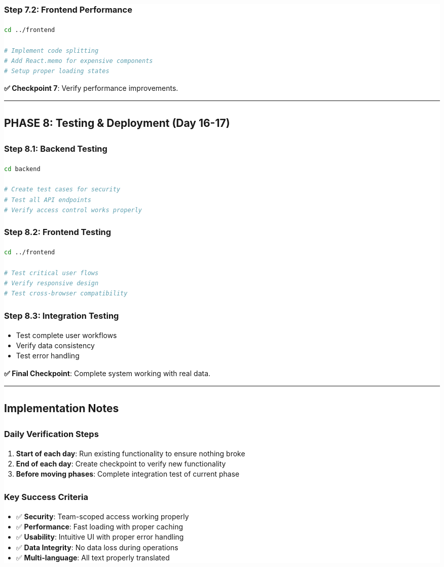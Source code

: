 ### Step 7.2: Frontend Performance
```bash
cd ../frontend

# Implement code splitting
# Add React.memo for expensive components
# Setup proper loading states
```

**✅ Checkpoint 7**: Verify performance improvements.

---

## PHASE 8: Testing & Deployment (Day 16-17)

### Step 8.1: Backend Testing
```bash
cd backend

# Create test cases for security
# Test all API endpoints
# Verify access control works properly
```

### Step 8.2: Frontend Testing
```bash
cd ../frontend

# Test critical user flows
# Verify responsive design
# Test cross-browser compatibility
```

### Step 8.3: Integration Testing
- Test complete user workflows
- Verify data consistency
- Test error handling

**✅ Final Checkpoint**: Complete system working with real data.

---

## Implementation Notes

### Daily Verification Steps
1. **Start of each day**: Run existing functionality to ensure nothing broke
2. **End of each day**: Create checkpoint to verify new functionality
3. **Before moving phases**: Complete integration test of current phase

### Key Success Criteria
- ✅ **Security**: Team-scoped access working properly
- ✅ **Performance**: Fast loading with proper caching
- ✅ **Usability**: Intuitive UI with proper error handling
- ✅ **Data Integrity**: No data loss during operations
- ✅ **Multi-language**: All text properly translated
